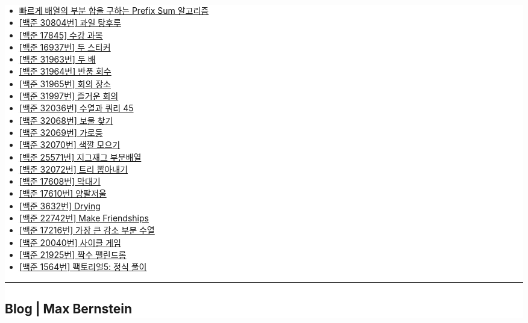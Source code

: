 - [빠르게 배열의 부분 합을 구하는 Prefix Sum 알고리즘](https://kesakiyo.tistory.com/m/entry/%EB%B9%A0%EB%A5%B4%EA%B2%8C-%EB%B0%B0%EC%97%B4%EC%9D%98-%EB%B6%80%EB%B6%84-%ED%95%A9%EC%9D%84-%EA%B5%AC%ED%95%98%EB%8A%94-Prefix-Sum-%EC%95%8C%EA%B3%A0%EB%A6%AC%EC%A6%98)
- [\[백준 30804번\] 과일 탕후루](https://kesakiyo.tistory.com/entry/%EB%B0%B1%EC%A4%80-30804%EB%B2%88-%EA%B3%BC%EC%9D%BC-%ED%83%95%ED%9B%84%EB%A3%A8)
- [\[백준 17845\] 수강 과목](https://kesakiyo.tistory.com/entry/%EB%B0%B1%EC%A4%80-17845-%EC%88%98%EA%B0%95-%EA%B3%BC%EB%AA%A9)
- [\[백준 16937번\] 두 스티커](https://kesakiyo.tistory.com/m/entry/%EB%B0%B1%EC%A4%80-16937%EB%B2%88-%EB%91%90-%EC%8A%A4%ED%8B%B0%EC%BB%A4)
- [\[백준 31963번\] 두 배](https://kesakiyo.tistory.com/m/entry/%EB%B0%B1%EC%A4%80-31963%EB%B2%88-%EB%91%90-%EB%B0%B0)
- [\[백준 31964번\] 반품 회수](https://kesakiyo.tistory.com/m/entry/%EB%B0%B1%EC%A4%80-31964%EB%B2%88-%EB%B0%98%ED%92%88-%ED%9A%8C%EC%88%98)
- [\[백준 31965번\] 회의 장소](https://kesakiyo.tistory.com/m/entry/%EB%B0%B1%EC%A4%80-31965%EB%B2%88-%ED%9A%8C%EC%9D%98-%EC%9E%A5%EC%86%8C)
- [\[백준 31997번\] 즐거운 회의](https://kesakiyo.tistory.com/m/entry/%EB%B0%B1%EC%A4%80-31997%EB%B2%88-%EC%A6%90%EA%B1%B0%EC%9A%B4-%ED%9A%8C%EC%9D%98)
- [\[백준 32036번\] 수열과 쿼리 45](https://kesakiyo.tistory.com/m/entry/%EB%B0%B1%EC%A4%80-32036%EB%B2%88-%EC%88%98%EC%97%B4%EA%B3%BC-%EC%BF%BC%EB%A6%AC-45)
- [\[백준 32068번\] 보물 찾기](https://kesakiyo.tistory.com/m/entry/%EB%B0%B1%EC%A4%80-32068%EB%B2%88-%EB%B3%B4%EB%AC%BC-%EC%B0%BE%EA%B8%B0)
- [\[백준 32069번\] 가로등](https://kesakiyo.tistory.com/m/entry/%EB%B0%B1%EC%A4%80-32069%EB%B2%88-%EA%B0%80%EB%A1%9C%EB%93%B1)
- [\[백준 32070번\] 색깔 모으기](https://kesakiyo.tistory.com/m/entry/%EB%B0%B1%EC%A4%80-32070%EB%B2%88-%EC%83%89%EA%B9%94-%EB%AA%A8%EC%9C%BC%EA%B8%B0)
- [\[백준 25571번\] 지그재그 부분배열](https://kesakiyo.tistory.com/m/entry/%EB%B0%B1%EC%A4%80-25571%EB%B2%88-%EC%A7%80%EA%B7%B8%EC%9E%AC%EA%B7%B8-%EB%B6%80%EB%B6%84%EB%B0%B0%EC%97%B4)
- [\[백준 32072번\] 트리 뽑아내기](https://kesakiyo.tistory.com/m/entry/%EB%B0%B1%EC%A4%80-32072%EB%B2%88-%ED%8A%B8%EB%A6%AC-%EB%BD%91%EC%95%84%EB%82%B4%EA%B8%B0)
- [\[백준 17608번\] 막대기](https://kesakiyo.tistory.com/m/entry/%EB%B0%B1%EC%A4%80-17608%EB%B2%88-%EB%A7%89%EB%8C%80%EA%B8%B0)
- [\[백준 17610번\] 양팔저울](https://kesakiyo.tistory.com/m/entry/%EB%B0%B1%EC%A4%80-17610%EB%B2%88-%EC%96%91%ED%8C%94%EC%A0%80%EC%9A%B8)
- [\[백준 3632번\] Drying](https://kesakiyo.tistory.com/m/entry/%EB%B0%B1%EC%A4%80-3632%EB%B2%88-Drying)
- [\[백준 22742번\] Make Friendships](https://kesakiyo.tistory.com/m/entry/%EB%B0%B1%EC%A4%80-22742%EB%B2%88-Make-Friendships)
- [\[백준 17216번\] 가장 큰 감소 부분 수열](https://kesakiyo.tistory.com/m/entry/%EB%B0%B1%EC%A4%80-17216%EB%B2%88-%EA%B0%80%EC%9E%A5-%ED%81%B0-%EA%B0%90%EC%86%8C-%EB%B6%80%EB%B6%84-%EC%88%98%EC%97%B4)
- [\[백준 20040번\] 사이클 게임](https://kesakiyo.tistory.com/m/entry/%EB%B0%B1%EC%A4%80-20040%EB%B2%88-%EC%82%AC%EC%9D%B4%ED%81%B4-%EA%B2%8C%EC%9E%84)
- [\[백준 21925번\] 짝수 팰린드롬](https://kesakiyo.tistory.com/m/entry/%EB%B0%B1%EC%A4%80-21925%EB%B2%88-%EC%A7%9D%EC%88%98-%ED%8C%B0%EB%A6%B0%EB%93%9C%EB%A1%AC)
- [\[백준 1564번\] 팩토리얼5: 정식 풀이](https://kesakiyo.tistory.com/m/entry/%EB%B0%B1%EC%A4%80-1564%EB%B2%88-%ED%8C%A9%ED%86%A0%EB%A6%AC%EC%96%BC5-%EC%A0%95%EC%8B%9D-%ED%92%80%EC%9D%B4)



---

## Blog | Max Bernstein
